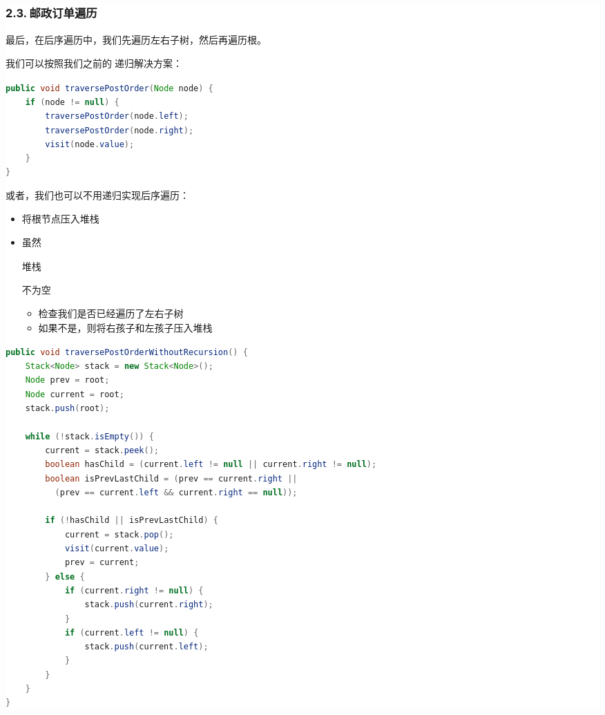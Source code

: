 ### 2.3. 邮政订单遍历

最后，在后序遍历中，我们先遍历左右子树，然后再遍历根。

我们可以按照我们之前的 递归解决方案：

```java
public void traversePostOrder(Node node) {
    if (node != null) {
        traversePostOrder(node.left);
        traversePostOrder(node.right);
        visit(node.value);
    }
}
```

或者，我们也可以不用递归实现后序遍历：

-   将根节点压入堆栈

-   虽然

    堆栈

    不为空

    -   检查我们是否已经遍历了左右子树
    -   如果不是，则将右孩子和左孩子压入堆栈

```java
public void traversePostOrderWithoutRecursion() {
    Stack<Node> stack = new Stack<Node>();
    Node prev = root;
    Node current = root;
    stack.push(root);

    while (!stack.isEmpty()) {
        current = stack.peek();
        boolean hasChild = (current.left != null || current.right != null);
        boolean isPrevLastChild = (prev == current.right || 
          (prev == current.left && current.right == null));

        if (!hasChild || isPrevLastChild) {
            current = stack.pop();
            visit(current.value);
            prev = current;
        } else {
            if (current.right != null) {
                stack.push(current.right);
            }
            if (current.left != null) {
                stack.push(current.left);
            }
        }
    }   
}
```
